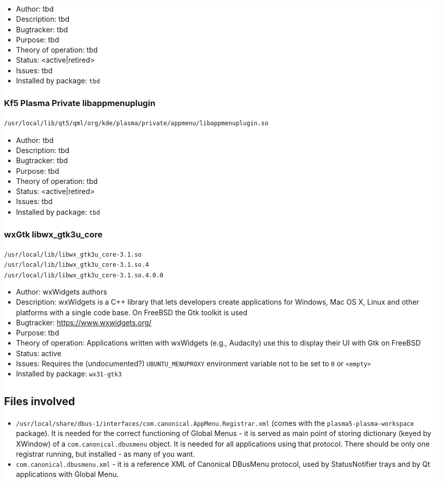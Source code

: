 * Author: tbd
* Description: tbd
* Bugtracker: tbd
* Purpose: tbd
* Theory of operation: tbd
* Status: <active|retired>
* Issues: tbd
* Installed by package: `tbd`

### Kf5 Plasma Private libappmenuplugin

```text
/usr/local/lib/qt5/qml/org/kde/plasma/private/appmenu/libappmenuplugin.so
```

* Author: tbd
* Description: tbd
* Bugtracker: tbd
* Purpose: tbd
* Theory of operation: tbd
* Status: <active|retired>
* Issues: tbd
* Installed by package: `tbd`

### wxGtk libwx_gtk3u_core

```text
/usr/local/lib/libwx_gtk3u_core-3.1.so
/usr/local/lib/libwx_gtk3u_core-3.1.so.4
/usr/local/lib/libwx_gtk3u_core-3.1.so.4.0.0
```

* Author: wxWidgets authors
* Description: wxWidgets is a C++ library that lets developers create applications for Windows, Mac OS X, Linux and other platforms with a single code base. On FreeBSD the Gtk toolkit is used
* Bugtracker: https://www.wxwidgets.org/
* Purpose: tbd
* Theory of operation: Applications written with wxWidgets (e.g., Audacity) use this to display their UI with Gtk on FreeBSD
* Status: active
* Issues: Requires the (undocumented?) `UBUNTU_MENUPROXY` environment variable not to be set to `0` or `<empty>`
* Installed by package: `wx31-gtk3`

## Files involved

* `/usr/local/share/dbus-1/interfaces/com.canonical.AppMenu.Registrar.xml` (comes with the `plasma5-plasma-workspace` package). It is needed for the correct functioning of Global Menus - it is served as main point of storing dictionary (keyed by XWindow) of a `com.canonical.dbusmenu` object. It is needed for all applications using that protocol. There should be only one registrar running, but installed - as many of you want. 
* `com.canonical.dbusmenu.xml` - it is a reference XML of Canonical DBusMenu protocol, used by StatusNotifier trays and by Qt applications with Global Menu.
